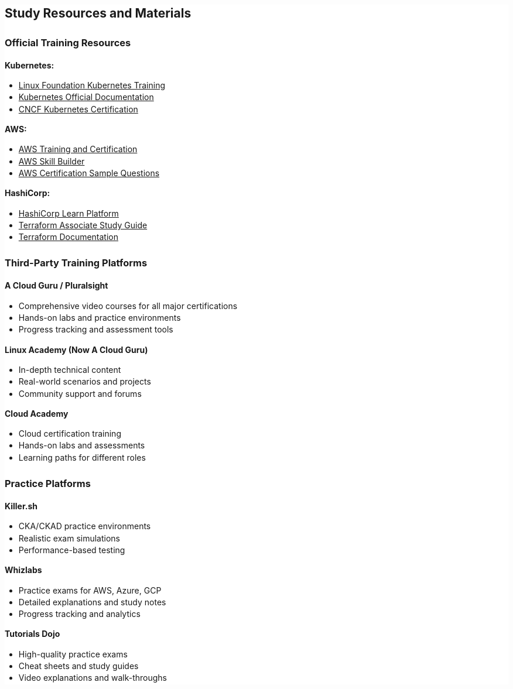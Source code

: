 
## Study Resources and Materials

### Official Training Resources
**Kubernetes:**
- [Linux Foundation Kubernetes Training](https://training.linuxfoundation.org/training/kubernetes-fundamentals/)
- [Kubernetes Official Documentation](https://kubernetes.io/docs/)
- [CNCF Kubernetes Certification](https://www.cncf.io/certification/cka/)

**AWS:**
- [AWS Training and Certification](https://aws.amazon.com/training/)
- [AWS Skill Builder](https://skillbuilder.aws/)
- [AWS Certification Sample Questions](https://aws.amazon.com/certification/certification-prep/)

**HashiCorp:**
- [HashiCorp Learn Platform](https://learn.hashicorp.com/)
- [Terraform Associate Study Guide](https://learn.hashicorp.com/tutorials/terraform/associate-study)
- [Terraform Documentation](https://www.terraform.io/docs/)

### Third-Party Training Platforms
**A Cloud Guru / Pluralsight**
- Comprehensive video courses for all major certifications
- Hands-on labs and practice environments
- Progress tracking and assessment tools

**Linux Academy (Now A Cloud Guru)**
- In-depth technical content
- Real-world scenarios and projects
- Community support and forums

**Cloud Academy**
- Cloud certification training
- Hands-on labs and assessments
- Learning paths for different roles

### Practice Platforms
**Killer.sh**
- CKA/CKAD practice environments
- Realistic exam simulations
- Performance-based testing

**Whizlabs**
- Practice exams for AWS, Azure, GCP
- Detailed explanations and study notes
- Progress tracking and analytics

**Tutorials Dojo**
- High-quality practice exams
- Cheat sheets and study guides
- Video explanations and walk-throughs
